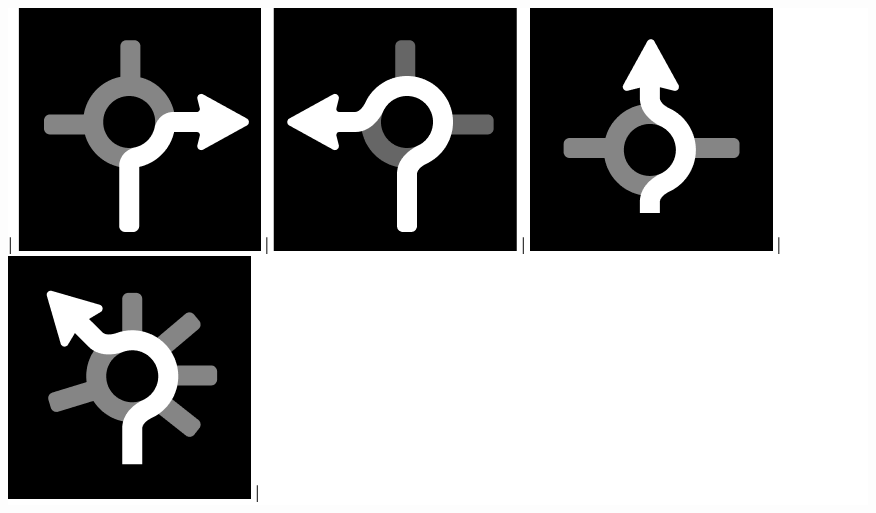 | ![Image](attachments/157717706/275168609.png) | ![Image](attachments/157717706/275522882.png) | ![Image](attachments/157717706/275490391.png) | ![Image](attachments/157717706/275427078.png) |